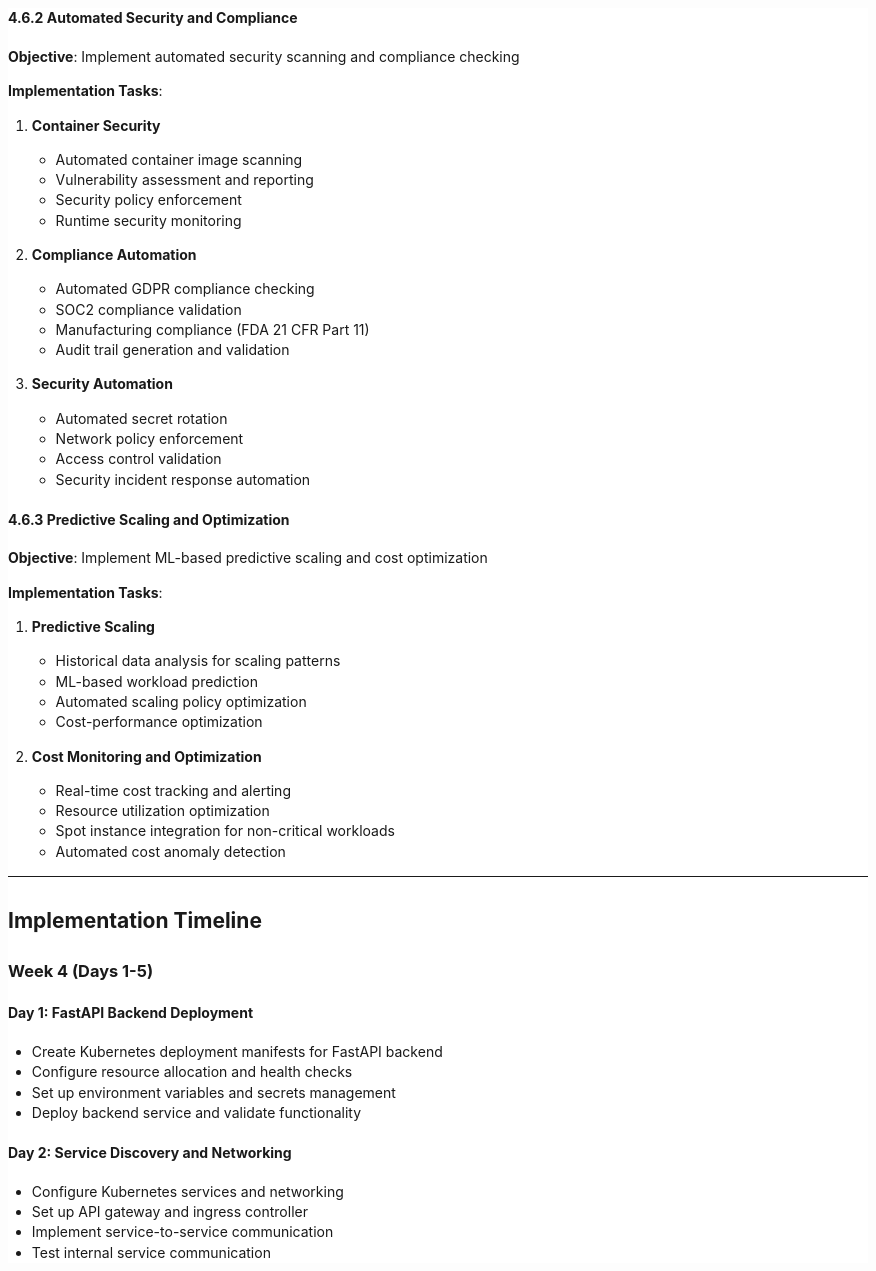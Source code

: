 #### 4.6.2 Automated Security and Compliance
**Objective**: Implement automated security scanning and compliance checking

**Implementation Tasks**:
1. **Container Security**
   - Automated container image scanning
   - Vulnerability assessment and reporting
   - Security policy enforcement
   - Runtime security monitoring

2. **Compliance Automation**
   - Automated GDPR compliance checking
   - SOC2 compliance validation
   - Manufacturing compliance (FDA 21 CFR Part 11)
   - Audit trail generation and validation

3. **Security Automation**
   - Automated secret rotation
   - Network policy enforcement
   - Access control validation
   - Security incident response automation

#### 4.6.3 Predictive Scaling and Optimization
**Objective**: Implement ML-based predictive scaling and cost optimization

**Implementation Tasks**:
1. **Predictive Scaling**
   - Historical data analysis for scaling patterns
   - ML-based workload prediction
   - Automated scaling policy optimization
   - Cost-performance optimization

2. **Cost Monitoring and Optimization**
   - Real-time cost tracking and alerting
   - Resource utilization optimization
   - Spot instance integration for non-critical workloads
   - Automated cost anomaly detection

---

## Implementation Timeline

### Week 4 (Days 1-5)

#### Day 1: FastAPI Backend Deployment
- Create Kubernetes deployment manifests for FastAPI backend
- Configure resource allocation and health checks
- Set up environment variables and secrets management
- Deploy backend service and validate functionality

#### Day 2: Service Discovery and Networking
- Configure Kubernetes services and networking
- Set up API gateway and ingress controller
- Implement service-to-service communication
- Test internal service communication

